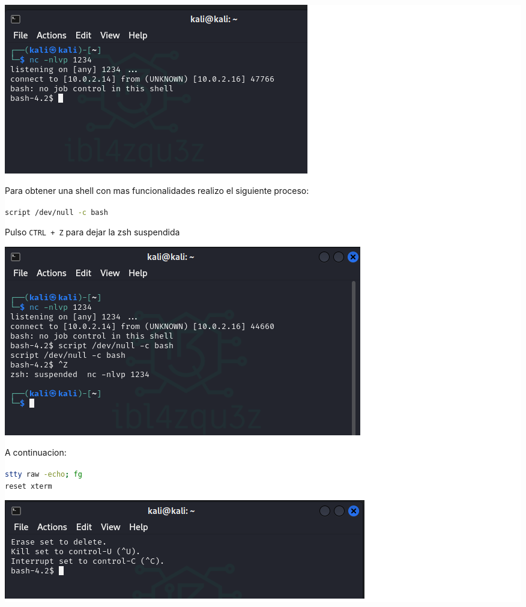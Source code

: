 ![alt text](/images/image-12.png)

Para obtener una shell con mas funcionalidades realizo el siguiente proceso:

```bash
script /dev/null -c bash
```

Pulso ```CTRL + Z``` para dejar la zsh suspendida

![alt text](/images/image-16.png)

A continuacion:

```bash
stty raw -echo; fg
reset xterm
```

![alt text](/images/image-17.png)
